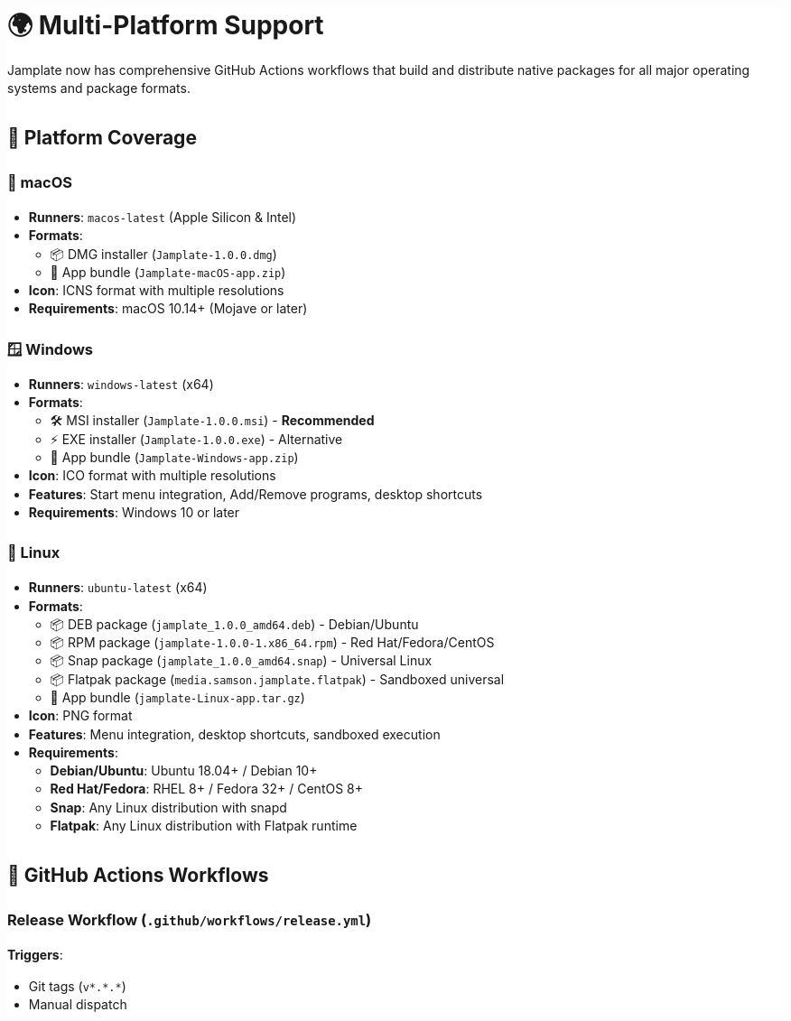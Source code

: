 # 🌍 Multi-Platform Support

Jamplate now has comprehensive GitHub Actions workflows that build and distribute native packages for all major operating systems and package formats.

## 🚀 **Platform Coverage**

### **🍎 macOS**
- **Runners**: `macos-latest` (Apple Silicon & Intel)
- **Formats**: 
  - 📦 DMG installer (`Jamplate-1.0.0.dmg`)
  - 📱 App bundle (`Jamplate-macOS-app.zip`)
- **Icon**: ICNS format with multiple resolutions
- **Requirements**: macOS 10.14+ (Mojave or later)

### **🪟 Windows**  
- **Runners**: `windows-latest` (x64)
- **Formats**:
  - 🛠️ MSI installer (`Jamplate-1.0.0.msi`) - **Recommended**
  - ⚡ EXE installer (`Jamplate-1.0.0.exe`) - Alternative
  - 📱 App bundle (`Jamplate-Windows-app.zip`)
- **Icon**: ICO format with multiple resolutions
- **Features**: Start menu integration, Add/Remove programs, desktop shortcuts
- **Requirements**: Windows 10 or later

### **🐧 Linux**
- **Runners**: `ubuntu-latest` (x64)
- **Formats**:
  - 📦 DEB package (`jamplate_1.0.0_amd64.deb`) - Debian/Ubuntu
  - 📦 RPM package (`jamplate-1.0.0-1.x86_64.rpm`) - Red Hat/Fedora/CentOS
  - 📦 Snap package (`jamplate_1.0.0_amd64.snap`) - Universal Linux
  - 📦 Flatpak package (`media.samson.jamplate.flatpak`) - Sandboxed universal
  - 📱 App bundle (`jamplate-Linux-app.tar.gz`)
- **Icon**: PNG format
- **Features**: Menu integration, desktop shortcuts, sandboxed execution
- **Requirements**: 
  - **Debian/Ubuntu**: Ubuntu 18.04+ / Debian 10+
  - **Red Hat/Fedora**: RHEL 8+ / Fedora 32+ / CentOS 8+
  - **Snap**: Any Linux distribution with snapd
  - **Flatpak**: Any Linux distribution with Flatpak runtime

## 🔄 **GitHub Actions Workflows**

### **Release Workflow** (`.github/workflows/release.yml`)
**Triggers**: 
- Git tags (`v*.*.*`)
- Manual dispatch
